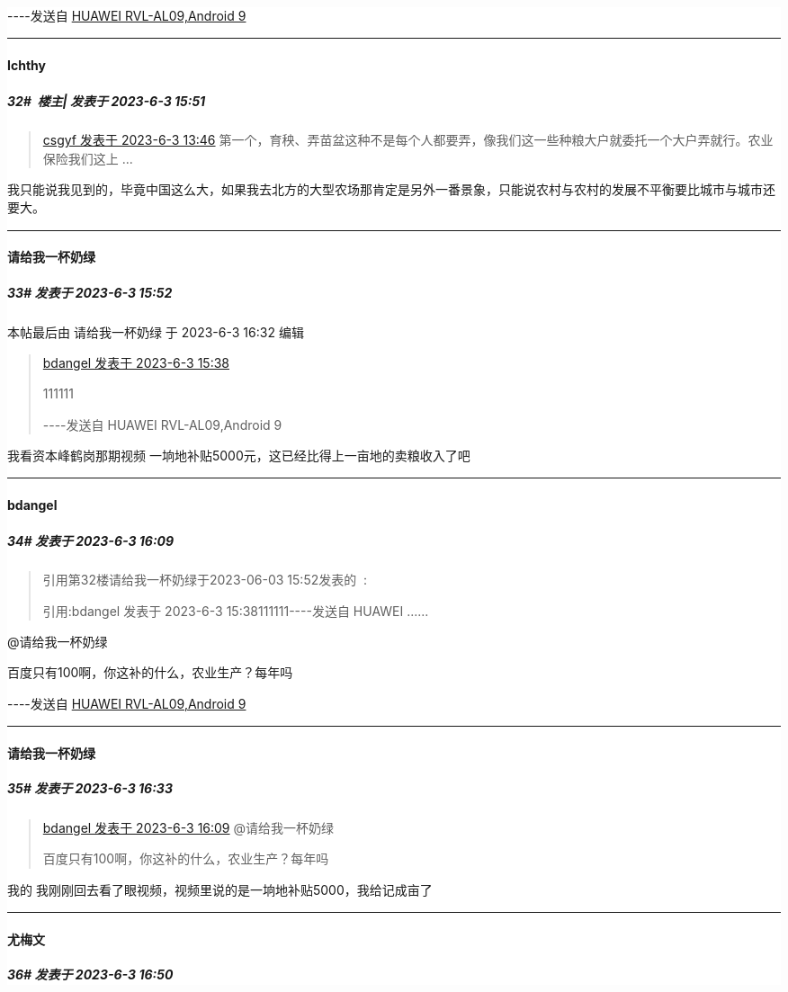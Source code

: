 ----发送自 [HUAWEI RVL-AL09,Android 9](http://stage1.5j4m.com/?1.37)

*****

####  Ichthy  
##### 32#         楼主| 发表于 2023-6-3 15:51

<blockquote><a href="httphttps://bbs.saraba1st.com/2b/forum.php?mod=redirect&amp;goto=findpost&amp;pid=61101130&amp;ptid=2138185" target="_blank">csgyf 发表于 2023-6-3 13:46</a>
第一个，育秧、弄苗盆这种不是每个人都要弄，像我们这一些种粮大户就委托一个大户弄就行。农业保险我们这上 ...</blockquote>
我只能说我见到的，毕竟中国这么大，如果我去北方的大型农场那肯定是另外一番景象，只能说农村与农村的发展不平衡要比城市与城市还要大。

*****

####  请给我一杯奶绿  
##### 33#       发表于 2023-6-3 15:52

 本帖最后由 请给我一杯奶绿 于 2023-6-3 16:32 编辑 
<blockquote><a href="httphttps://bbs.saraba1st.com/2b/forum.php?mod=redirect&amp;goto=findpost&amp;pid=61101974&amp;ptid=2138185" target="_blank">bdangel 发表于 2023-6-3 15:38</a>

111111

----发送自 HUAWEI RVL-AL09,Android 9</blockquote>

我看资本峰鹤岗那期视频 一垧地补贴5000元，这已经比得上一亩地的卖粮收入了吧

*****

####  bdangel  
##### 34#       发表于 2023-6-3 16:09

<blockquote>引用第32楼请给我一杯奶绿于2023-06-03 15:52发表的  :

引用:bdangel 发表于 2023-6-3 15:38111111----发送自 HUAWEI ......</blockquote>
@请给我一杯奶绿

百度只有100啊，你这补的什么，农业生产？每年吗

----发送自 [HUAWEI RVL-AL09,Android 9](http://stage1.5j4m.com/?1.37)

*****

####  请给我一杯奶绿  
##### 35#       发表于 2023-6-3 16:33

<blockquote><a href="httphttps://bbs.saraba1st.com/2b/forum.php?mod=redirect&amp;goto=findpost&amp;pid=61102311&amp;ptid=2138185" target="_blank">bdangel 发表于 2023-6-3 16:09</a>
@请给我一杯奶绿

百度只有100啊，你这补的什么，农业生产？每年吗</blockquote>
我的 我刚刚回去看了眼视频，视频里说的是一垧地补贴5000，我给记成亩了

*****

####  尤梅文  
##### 36#       发表于 2023-6-3 16:50
